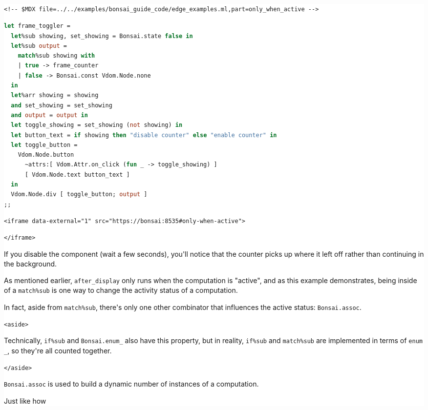 ```{=html}
<!-- $MDX file=../../examples/bonsai_guide_code/edge_examples.ml,part=only_when_active -->
```
``` ocaml
let frame_toggler =
  let%sub showing, set_showing = Bonsai.state false in
  let%sub output =
    match%sub showing with
    | true -> frame_counter
    | false -> Bonsai.const Vdom.Node.none
  in
  let%arr showing = showing
  and set_showing = set_showing
  and output = output in
  let toggle_showing = set_showing (not showing) in
  let button_text = if showing then "disable counter" else "enable counter" in
  let toggle_button =
    Vdom.Node.button
      ~attrs:[ Vdom.Attr.on_click (fun _ -> toggle_showing) ]
      [ Vdom.Node.text button_text ]
  in
  Vdom.Node.div [ toggle_button; output ]
;;
```

```{=html}
<iframe data-external="1" src="https://bonsai:8535#only-when-active">
```
```{=html}
</iframe>
```
If you disable the component (wait a few seconds), you'll notice that
the counter picks up where it left off rather than continuing in the
background.

As mentioned earlier, `after_display` only runs when the computation is
"active", and as this example demonstrates, being inside of a
`match%sub` is one way to change the activity status of a computation.

In fact, aside from `match%sub`, there's only one other combinator that
influences the active status: `Bonsai.assoc`.

```{=html}
<aside>
```
Technically, `if%sub` and `Bonsai.enum_` also have this property, but in
reality, `if%sub` and `match%sub` are implemented in terms of `enum_`,
so they're all counted together.
```{=html}
</aside>
```
`Bonsai.assoc` is used to build a dynamic number of instances of a
computation.

Just like how
